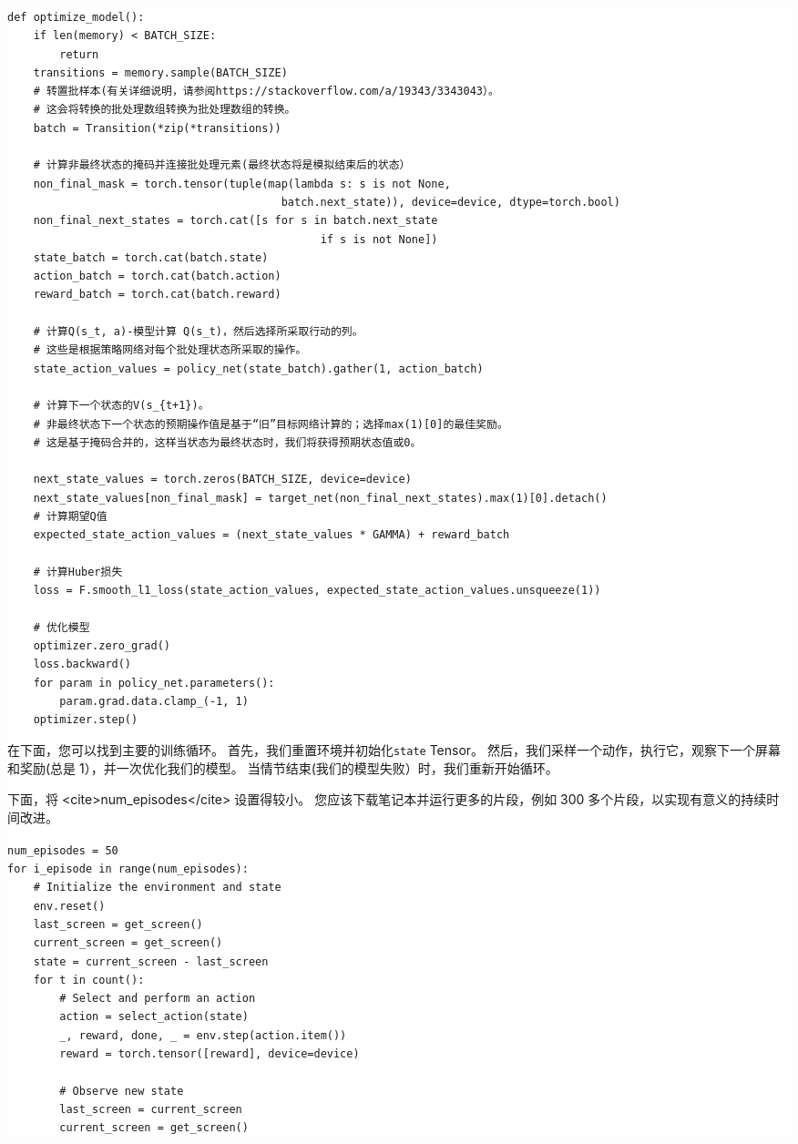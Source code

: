 ```
def optimize_model():
    if len(memory) < BATCH_SIZE:
        return
    transitions = memory.sample(BATCH_SIZE)
    # 转置批样本(有关详细说明，请参阅https://stackoverflow.com/a/19343/3343043）。
    # 这会将转换的批处理数组转换为批处理数组的转换。
    batch = Transition(*zip(*transitions))

    # 计算非最终状态的掩码并连接批处理元素(最终状态将是模拟结束后的状态）
    non_final_mask = torch.tensor(tuple(map(lambda s: s is not None,
                                          batch.next_state)), device=device, dtype=torch.bool)
    non_final_next_states = torch.cat([s for s in batch.next_state
                                                if s is not None])
    state_batch = torch.cat(batch.state)
    action_batch = torch.cat(batch.action)
    reward_batch = torch.cat(batch.reward)

    # 计算Q(s_t, a)-模型计算 Q(s_t)，然后选择所采取行动的列。
    # 这些是根据策略网络对每个批处理状态所采取的操作。
    state_action_values = policy_net(state_batch).gather(1, action_batch)

    # 计算下一个状态的V(s_{t+1})。
    # 非最终状态下一个状态的预期操作值是基于“旧”目标网络计算的；选择max(1)[0]的最佳奖励。
    # 这是基于掩码合并的，这样当状态为最终状态时，我们将获得预期状态值或0。

    next_state_values = torch.zeros(BATCH_SIZE, device=device)
    next_state_values[non_final_mask] = target_net(non_final_next_states).max(1)[0].detach()
    # 计算期望Q值
    expected_state_action_values = (next_state_values * GAMMA) + reward_batch

    # 计算Huber损失
    loss = F.smooth_l1_loss(state_action_values, expected_state_action_values.unsqueeze(1))

    # 优化模型
    optimizer.zero_grad()
    loss.backward()
    for param in policy_net.parameters():
        param.grad.data.clamp_(-1, 1)
    optimizer.step()

```

在下面，您可以找到主要的训练循环。 首先，我们重置环境并初始化`state` Tensor。 然后，我们采样一个动作，执行它，观察下一个屏幕和奖励(总是 1），并一次优化我们的模型。 当情节结束(我们的模型失败）时，我们重新开始循环。

下面，将 &lt;cite&gt;num_episodes&lt;/cite&gt; 设置得较小。 您应该下载笔记本并运行更多的片段，例如 300 多个片段，以实现有意义的持续时间改进。

```
num_episodes = 50
for i_episode in range(num_episodes):
    # Initialize the environment and state
    env.reset()
    last_screen = get_screen()
    current_screen = get_screen()
    state = current_screen - last_screen
    for t in count():
        # Select and perform an action
        action = select_action(state)
        _, reward, done, _ = env.step(action.item())
        reward = torch.tensor([reward], device=device)

        # Observe new state
        last_screen = current_screen
        current_screen = get_screen()
```